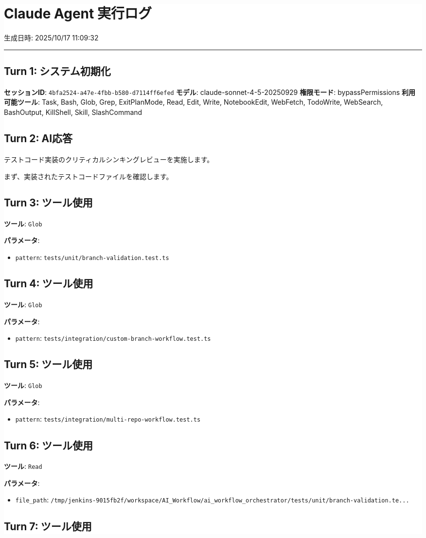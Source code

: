 # Claude Agent 実行ログ

生成日時: 2025/10/17 11:09:32

---

## Turn 1: システム初期化

**セッションID**: `4bfa2524-a47e-4fbb-b580-d7114ff6efed`
**モデル**: claude-sonnet-4-5-20250929
**権限モード**: bypassPermissions
**利用可能ツール**: Task, Bash, Glob, Grep, ExitPlanMode, Read, Edit, Write, NotebookEdit, WebFetch, TodoWrite, WebSearch, BashOutput, KillShell, Skill, SlashCommand

## Turn 2: AI応答

テストコード実装のクリティカルシンキングレビューを実施します。

まず、実装されたテストコードファイルを確認します。

## Turn 3: ツール使用

**ツール**: `Glob`

**パラメータ**:
- `pattern`: `tests/unit/branch-validation.test.ts`

## Turn 4: ツール使用

**ツール**: `Glob`

**パラメータ**:
- `pattern`: `tests/integration/custom-branch-workflow.test.ts`

## Turn 5: ツール使用

**ツール**: `Glob`

**パラメータ**:
- `pattern`: `tests/integration/multi-repo-workflow.test.ts`

## Turn 6: ツール使用

**ツール**: `Read`

**パラメータ**:
- `file_path`: `/tmp/jenkins-9015fb2f/workspace/AI_Workflow/ai_workflow_orchestrator/tests/unit/branch-validation.te...`

## Turn 7: ツール使用
